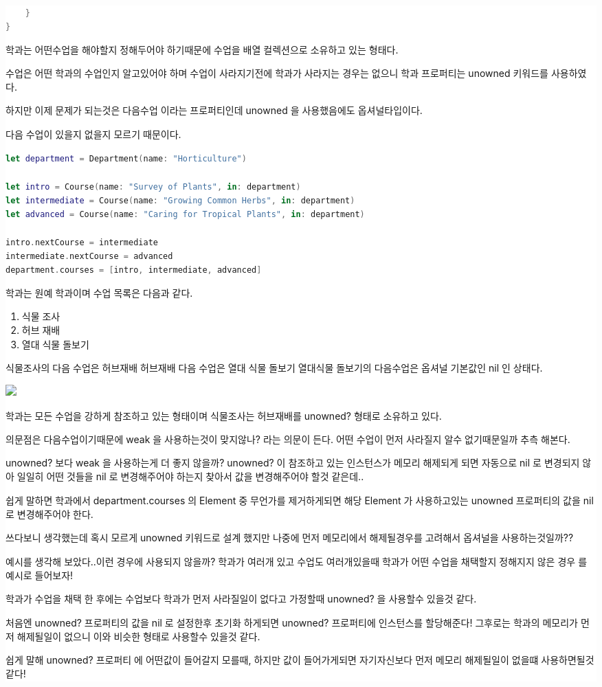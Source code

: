 ```swift
    }
}
```
학과는 어떤수업을 해야할지 정해두어야 하기때문에 수업을 배열 컬렉션으로 소유하고 있는 형태다.

수업은 어떤 학과의 수업인지 알고있어야 하며 수업이 사라지기전에 학과가 사라지는 경우는 없으니 학과 프로퍼티는 unowned 키워드를 사용하였다.

하지만 이제 문제가 되는것은 다음수업 이라는 프로퍼티인데 unowned 을 사용했음에도 옵셔널타입이다.

다음 수업이 있을지 없을지 모르기 때문이다.

```swift
let department = Department(name: "Horticulture")

let intro = Course(name: "Survey of Plants", in: department)
let intermediate = Course(name: "Growing Common Herbs", in: department)
let advanced = Course(name: "Caring for Tropical Plants", in: department)

intro.nextCourse = intermediate
intermediate.nextCourse = advanced
department.courses = [intro, intermediate, advanced]
```

학과는 원예 학과이며 수업 목록은 다음과 같다.
1. 식물 조사
2. 허브 재배
3. 열대 식물 돌보기

식물조사의 다음 수업은 허브재배
허브재배 다음 수업은 열대 식물 돌보기
열대식물 돌보기의 다음수업은 옵셔널 기본값인 nil 인 상태다.

![](https://i.imgur.com/YbKjt4f.png)

학과는 모든 수업을 강하게 참조하고 있는 형태이며
식물조사는 허브재배를 unowned? 형태로 소유하고 있다.

의문점은 다음수업이기때문에 weak 을 사용하는것이 맞지않나? 라는 의문이 든다. 
어떤 수업이 먼저 사라질지 알수 없기때문일까 추측 해본다.

unowned? 보다 weak 을 사용하는게 더 좋지 않을까?
unowned? 이 참조하고 있는 인스턴스가 메모리 해제되게 되면 자동으로 nil 로 변경되지 않아 일일히 어떤 것들을 nil 로 변경해주어야 하는지 찾아서 값을 변경해주어야 할것 같은데..

쉽게 말하면 학과에서 
department.courses 의 Element 중 무언가를 제거하게되면 
해당 Element 가 사용하고있는 unowned 프로퍼티의 값을 nil 로 변경해주어야 한다.

쓰다보니 생각했는데 혹시 모르게 unowned 키워드로 설계 했지만 나중에 먼저 메모리에서 해제될경우를 고려해서 옵셔널을 사용하는것일까??

예시를 생각해 보았다..이런 경우에 사용되지 않을까?
학과가 여러개 있고 수업도 여러개있을때
학과가 어떤 수업을 채택할지 정해지지 않은 경우 를 예시로 들어보자!

학과가 수업을 채택 한 후에는 수업보다 학과가 먼저 사라질일이 없다고 가정할때 unowned? 을 사용할수 있을것 같다.

처음엔 unowned? 프로퍼티의 값을 nil 로 설정한후 
초기화 하게되면 unowned? 프로퍼티에 인스턴스를 할당해준다!
그후로는 학과의 메모리가 먼저 해제될일이 없으니 이와 비슷한 형태로 사용할수 있을것 같다.

쉽게 말해 unowned? 프로퍼티 에 어떤값이 들어갈지 모를때, 하지만 값이 들어가게되면 자기자신보다 먼저 메모리 해제될일이 없을떄 사용하면될것 같다!
